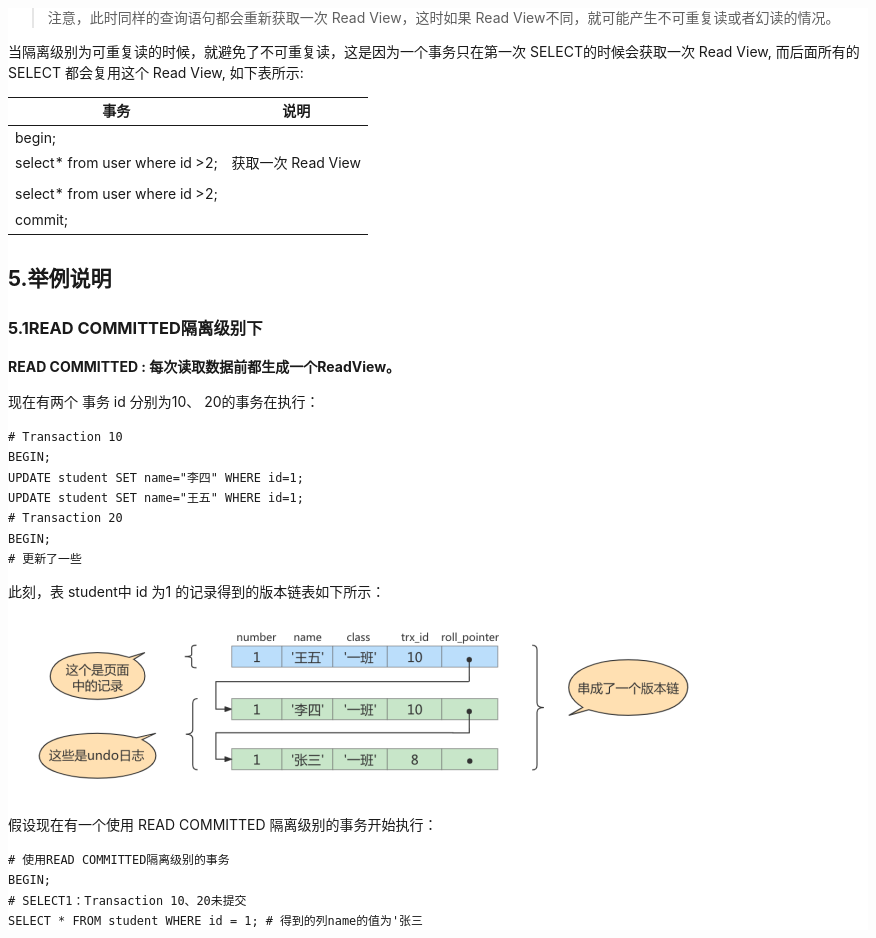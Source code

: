 > 注意，此时同样的查询语句都会重新获取一次 Read View，这时如果 Read View不同，就可能产生不可重复读或者幻读的情况。

当隔离级别为可重复读的时候，就避免了不可重复读，这是因为一个事务只在第一次 SELECT的时候会获取一次 Read View, 而后面所有的SELECT 都会复用这个 Read View, 如下表所示:

| 事务                           | 说明               |
| ------------------------------ | ------------------ |
| begin;                         |                    |
| select* from user where id >2; | 获取一次 Read View |
|                                |                    |
| select* from user where id >2; |                    |
| commit;                        |                    |

## 5.举例说明

### 5.1READ COMMITTED隔离级别下

**READ COMMITTED : 每次读取数据前都生成一个ReadView。**

现在有两个 事务 id 分别为10、 20的事务在执行：

```
# Transaction 10
BEGIN;
UPDATE student SET name="李四" WHERE id=1;
UPDATE student SET name="王五" WHERE id=1;
# Transaction 20
BEGIN;
# 更新了一些
```

此刻，表 student中 id 为1 的记录得到的版本链表如下所示：

![image-20250716160828491](https://raw.githubusercontent.com/dragon2030/springMVC/refs/heads/master/src/main/java/mysqlStudy/%E5%AD%A6%E4%B9%A0%E8%BF%87%E7%A8%8Bmysql/mysql%E5%9F%BA%E7%A1%80/assets/image-20250716160828491.png)

假设现在有一个使用 READ COMMITTED 隔离级别的事务开始执行：

```
# 使用READ COMMITTED隔离级别的事务
BEGIN;
# SELECT1：Transaction 10、20未提交
SELECT * FROM student WHERE id = 1; # 得到的列name的值为'张三
```
